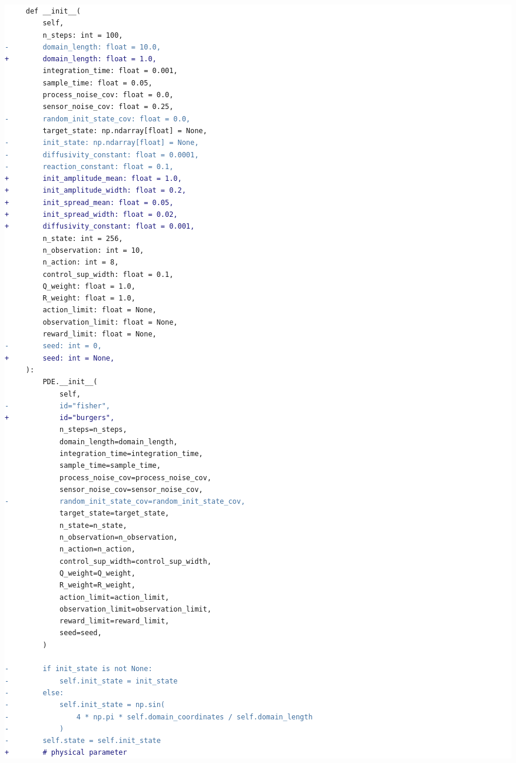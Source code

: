 ```diff
     def __init__(
         self,
         n_steps: int = 100,
-        domain_length: float = 10.0,
+        domain_length: float = 1.0,
         integration_time: float = 0.001,
         sample_time: float = 0.05,
         process_noise_cov: float = 0.0,
         sensor_noise_cov: float = 0.25,
-        random_init_state_cov: float = 0.0,
         target_state: np.ndarray[float] = None,
-        init_state: np.ndarray[float] = None,
-        diffusivity_constant: float = 0.0001,
-        reaction_constant: float = 0.1,
+        init_amplitude_mean: float = 1.0,
+        init_amplitude_width: float = 0.2,
+        init_spread_mean: float = 0.05,
+        init_spread_width: float = 0.02,
+        diffusivity_constant: float = 0.001,
         n_state: int = 256,
         n_observation: int = 10,
         n_action: int = 8,
         control_sup_width: float = 0.1,
         Q_weight: float = 1.0,
         R_weight: float = 1.0,
         action_limit: float = None,
         observation_limit: float = None,
         reward_limit: float = None,
-        seed: int = 0,
+        seed: int = None,
     ):
         PDE.__init__(
             self,
-            id="fisher",
+            id="burgers",
             n_steps=n_steps,
             domain_length=domain_length,
             integration_time=integration_time,
             sample_time=sample_time,
             process_noise_cov=process_noise_cov,
             sensor_noise_cov=sensor_noise_cov,
-            random_init_state_cov=random_init_state_cov,
             target_state=target_state,
             n_state=n_state,
             n_observation=n_observation,
             n_action=n_action,
             control_sup_width=control_sup_width,
             Q_weight=Q_weight,
             R_weight=R_weight,
             action_limit=action_limit,
             observation_limit=observation_limit,
             reward_limit=reward_limit,
             seed=seed,
         )
 
-        if init_state is not None:
-            self.init_state = init_state
-        else:
-            self.init_state = np.sin(
-                4 * np.pi * self.domain_coordinates / self.domain_length
-            )
-        self.state = self.init_state
+        # physical parameter
```
